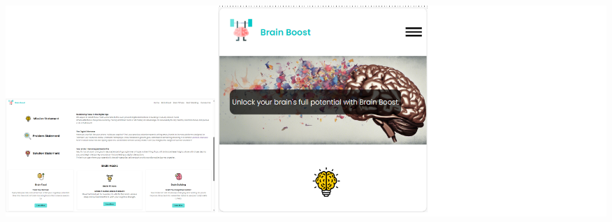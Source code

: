 <img src="./assets/images/demo/Laptop2.png" alt="Laptop Screenshot 2" width="300"/>
<img src="./assets/images/demo/Mobile.png" alt="Laptop Screenshot 1" width="300"/>